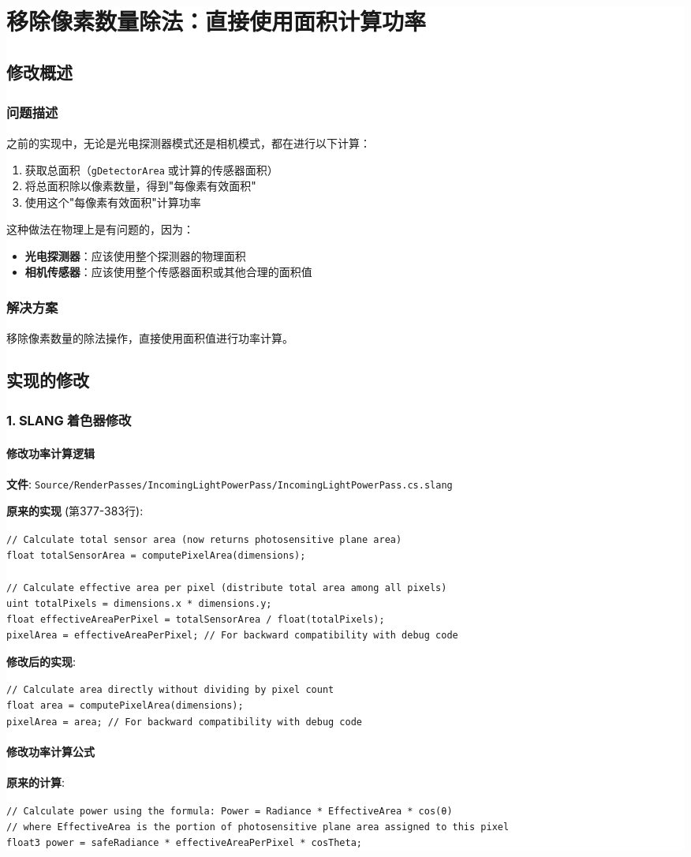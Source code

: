 # 移除像素数量除法：直接使用面积计算功率

## 修改概述

### 问题描述
之前的实现中，无论是光电探测器模式还是相机模式，都在进行以下计算：
1. 获取总面积（`gDetectorArea` 或计算的传感器面积）
2. 将总面积除以像素数量，得到"每像素有效面积"
3. 使用这个"每像素有效面积"计算功率

这种做法在物理上是有问题的，因为：
- **光电探测器**：应该使用整个探测器的物理面积
- **相机传感器**：应该使用整个传感器面积或其他合理的面积值

### 解决方案
移除像素数量的除法操作，直接使用面积值进行功率计算。

## 实现的修改

### 1. SLANG 着色器修改

#### 修改功率计算逻辑

**文件**: `Source/RenderPasses/IncomingLightPowerPass/IncomingLightPowerPass.cs.slang`

**原来的实现** (第377-383行):
```hlsl
// Calculate total sensor area (now returns photosensitive plane area)
float totalSensorArea = computePixelArea(dimensions);

// Calculate effective area per pixel (distribute total area among all pixels)
uint totalPixels = dimensions.x * dimensions.y;
float effectiveAreaPerPixel = totalSensorArea / float(totalPixels);
pixelArea = effectiveAreaPerPixel; // For backward compatibility with debug code
```

**修改后的实现**:
```hlsl
// Calculate area directly without dividing by pixel count
float area = computePixelArea(dimensions);
pixelArea = area; // For backward compatibility with debug code
```

#### 修改功率计算公式

**原来的计算**:
```hlsl
// Calculate power using the formula: Power = Radiance * EffectiveArea * cos(θ)
// where EffectiveArea is the portion of photosensitive plane area assigned to this pixel
float3 power = safeRadiance * effectiveAreaPerPixel * cosTheta;
```
